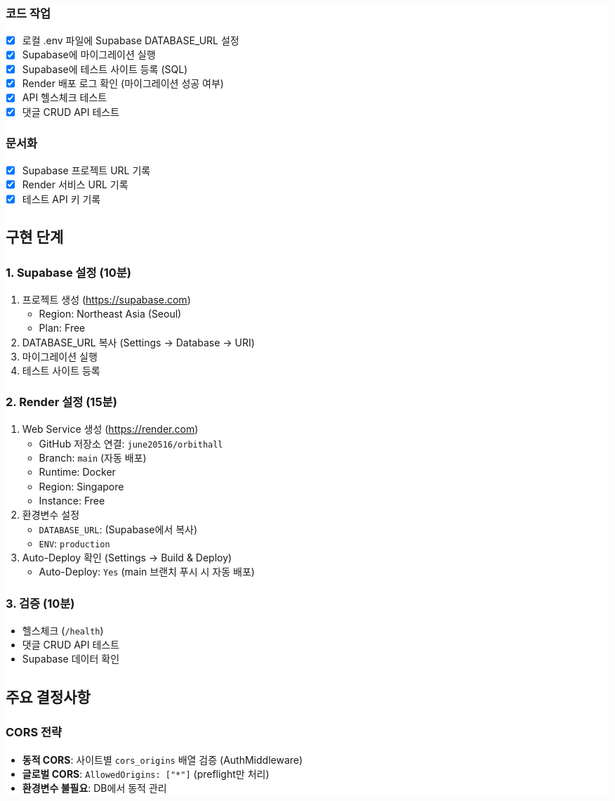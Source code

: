 ### 코드 작업
- [x] 로컬 .env 파일에 Supabase DATABASE_URL 설정
- [x] Supabase에 마이그레이션 실행
- [x] Supabase에 테스트 사이트 등록 (SQL)
- [x] Render 배포 로그 확인 (마이그레이션 성공 여부)
- [x] API 헬스체크 테스트
- [x] 댓글 CRUD API 테스트

### 문서화
- [x] Supabase 프로젝트 URL 기록
- [x] Render 서비스 URL 기록
- [x] 테스트 API 키 기록

## 구현 단계

### 1. Supabase 설정 (10분)
1. 프로젝트 생성 (https://supabase.com)
   - Region: Northeast Asia (Seoul)
   - Plan: Free
2. DATABASE_URL 복사 (Settings → Database → URI)
3. 마이그레이션 실행
4. 테스트 사이트 등록

### 2. Render 설정 (15분)
1. Web Service 생성 (https://render.com)
   - GitHub 저장소 연결: `june20516/orbithall`
   - Branch: `main` (자동 배포)
   - Runtime: Docker
   - Region: Singapore
   - Instance: Free
2. 환경변수 설정
   - `DATABASE_URL`: (Supabase에서 복사)
   - `ENV`: `production`
3. Auto-Deploy 확인 (Settings → Build & Deploy)
   - Auto-Deploy: `Yes` (main 브랜치 푸시 시 자동 배포)

### 3. 검증 (10분)
- 헬스체크 (`/health`)
- 댓글 CRUD API 테스트
- Supabase 데이터 확인

## 주요 결정사항

### CORS 전략
- **동적 CORS**: 사이트별 `cors_origins` 배열 검증 (AuthMiddleware)
- **글로벌 CORS**: `AllowedOrigins: ["*"]` (preflight만 처리)
- **환경변수 불필요**: DB에서 동적 관리
